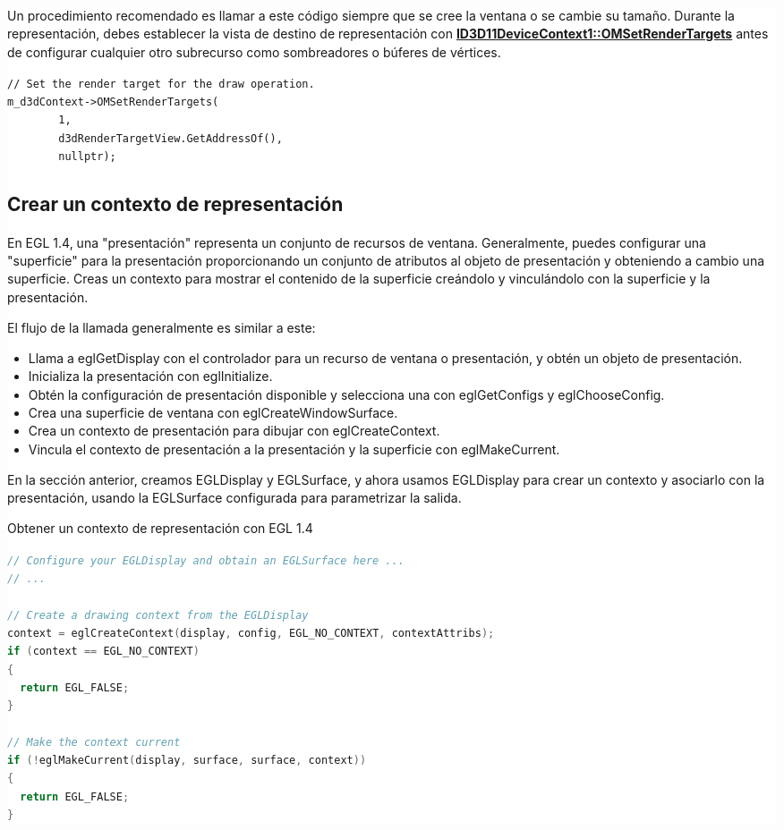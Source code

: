 Un procedimiento recomendado es llamar a este código siempre que se cree la ventana o se cambie su tamaño. Durante la representación, debes establecer la vista de destino de representación con [**ID3D11DeviceContext1::OMSetRenderTargets**](/windows/desktop/api/d3d11/nf-d3d11-id3d11devicecontext-omsetrendertargets) antes de configurar cualquier otro subrecurso como sombreadores o búferes de vértices.

``` syntax
// Set the render target for the draw operation.
m_d3dContext->OMSetRenderTargets(
        1,
        d3dRenderTargetView.GetAddressOf(),
        nullptr);
```

## <a name="creating-a-rendering-context"></a>Crear un contexto de representación


En EGL 1.4, una "presentación" representa un conjunto de recursos de ventana. Generalmente, puedes configurar una "superficie" para la presentación proporcionando un conjunto de atributos al objeto de presentación y obteniendo a cambio una superficie. Creas un contexto para mostrar el contenido de la superficie creándolo y vinculándolo con la superficie y la presentación.

El flujo de la llamada generalmente es similar a este:

-   Llama a eglGetDisplay con el controlador para un recurso de ventana o presentación, y obtén un objeto de presentación.
-   Inicializa la presentación con eglInitialize.
-   Obtén la configuración de presentación disponible y selecciona una con eglGetConfigs y eglChooseConfig.
-   Crea una superficie de ventana con eglCreateWindowSurface.
-   Crea un contexto de presentación para dibujar con eglCreateContext.
-   Vincula el contexto de presentación a la presentación y la superficie con eglMakeCurrent.

En la sección anterior, creamos EGLDisplay y EGLSurface, y ahora usamos EGLDisplay para crear un contexto y asociarlo con la presentación, usando la EGLSurface configurada para parametrizar la salida.

Obtener un contexto de representación con EGL 1.4

```cpp
// Configure your EGLDisplay and obtain an EGLSurface here ...
// ...

// Create a drawing context from the EGLDisplay
context = eglCreateContext(display, config, EGL_NO_CONTEXT, contextAttribs);
if (context == EGL_NO_CONTEXT)
{
  return EGL_FALSE;
}   
   
// Make the context current
if (!eglMakeCurrent(display, surface, surface, context))
{
  return EGL_FALSE;
}
```
